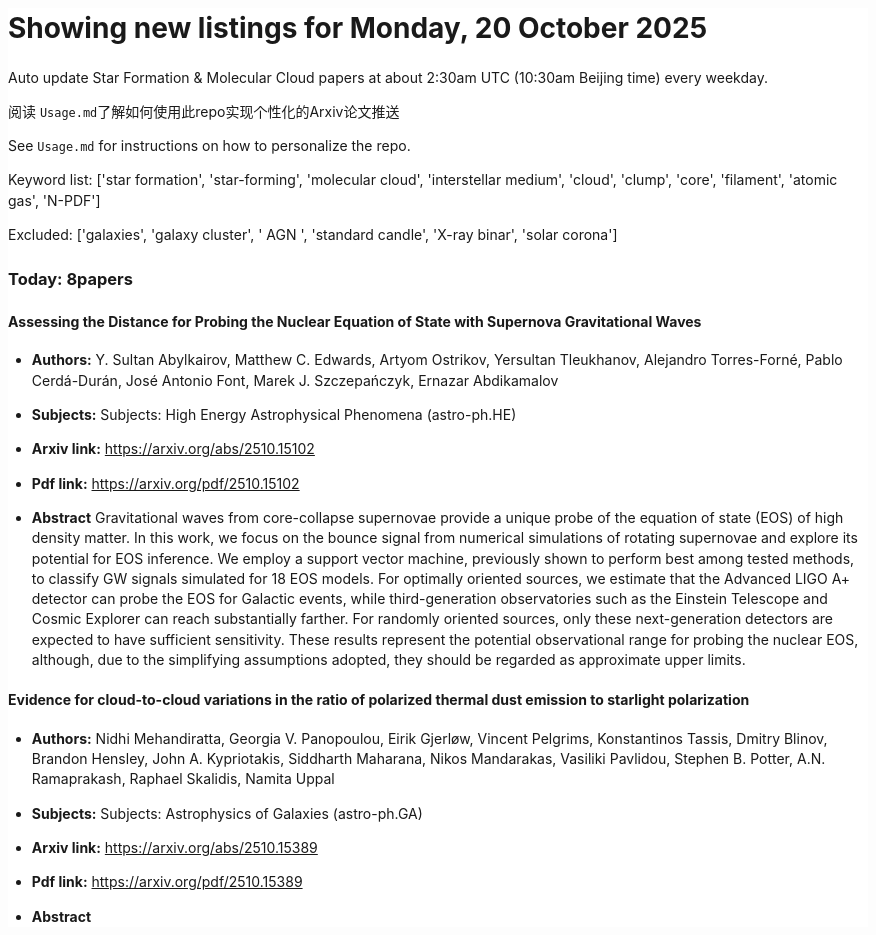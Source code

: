 # Showing new listings for Monday, 20 October 2025
Auto update Star Formation & Molecular Cloud papers at about 2:30am UTC (10:30am Beijing time) every weekday.


阅读 `Usage.md`了解如何使用此repo实现个性化的Arxiv论文推送

See `Usage.md` for instructions on how to personalize the repo. 


Keyword list: ['star formation', 'star-forming', 'molecular cloud', 'interstellar medium', 'cloud', 'clump', 'core', 'filament', 'atomic gas', 'N-PDF']


Excluded: ['galaxies', 'galaxy cluster', ' AGN ', 'standard candle', 'X-ray binar', 'solar corona']


### Today: 8papers 
#### Assessing the Distance for Probing the Nuclear Equation of State with Supernova Gravitational Waves
 - **Authors:** Y. Sultan Abylkairov, Matthew C. Edwards, Artyom Ostrikov, Yersultan Tleukhanov, Alejandro Torres-Forné, Pablo Cerdá-Durán, José Antonio Font, Marek J. Szczepańczyk, Ernazar Abdikamalov
 - **Subjects:** Subjects:
High Energy Astrophysical Phenomena (astro-ph.HE)
 - **Arxiv link:** https://arxiv.org/abs/2510.15102

 - **Pdf link:** https://arxiv.org/pdf/2510.15102

 - **Abstract**
 Gravitational waves from core-collapse supernovae provide a unique probe of the equation of state (EOS) of high density matter. In this work, we focus on the bounce signal from numerical simulations of rotating supernovae and explore its potential for EOS inference. We employ a support vector machine, previously shown to perform best among tested methods, to classify GW signals simulated for 18 EOS models. For optimally oriented sources, we estimate that the Advanced LIGO A+ detector can probe the EOS for Galactic events, while third-generation observatories such as the Einstein Telescope and Cosmic Explorer can reach substantially farther. For randomly oriented sources, only these next-generation detectors are expected to have sufficient sensitivity. These results represent the potential observational range for probing the nuclear EOS, although, due to the simplifying assumptions adopted, they should be regarded as approximate upper limits.
#### Evidence for cloud-to-cloud variations in the ratio of polarized thermal dust emission to starlight polarization
 - **Authors:** Nidhi Mehandiratta, Georgia V. Panopoulou, Eirik Gjerløw, Vincent Pelgrims, Konstantinos Tassis, Dmitry Blinov, Brandon Hensley, John A. Kypriotakis, Siddharth Maharana, Nikos Mandarakas, Vasiliki Pavlidou, Stephen B. Potter, A.N. Ramaprakash, Raphael Skalidis, Namita Uppal
 - **Subjects:** Subjects:
Astrophysics of Galaxies (astro-ph.GA)
 - **Arxiv link:** https://arxiv.org/abs/2510.15389

 - **Pdf link:** https://arxiv.org/pdf/2510.15389

 - **Abstract**